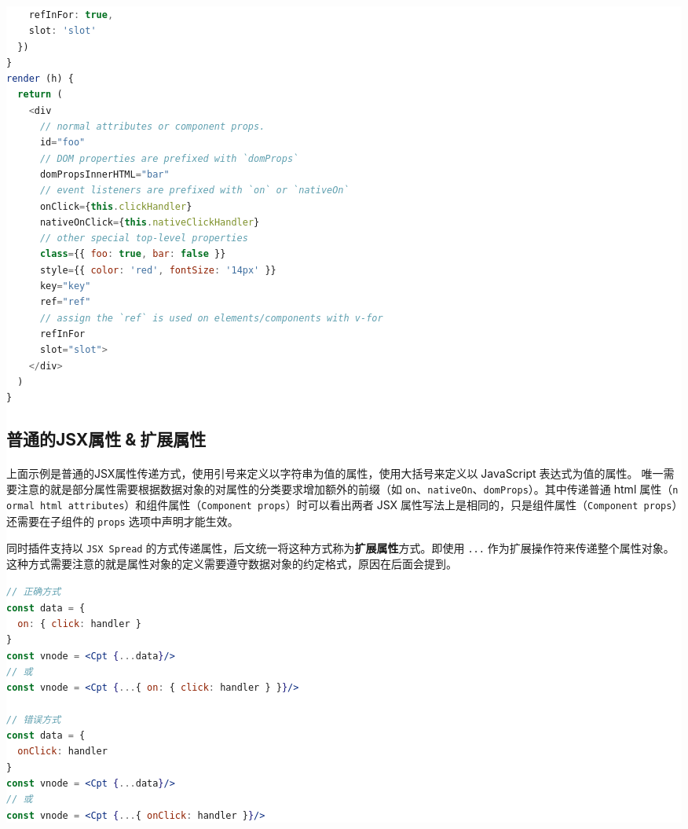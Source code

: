 ``` js
    refInFor: true,
    slot: 'slot'
  })
}
render (h) {
  return (
    <div
      // normal attributes or component props.
      id="foo"
      // DOM properties are prefixed with `domProps`
      domPropsInnerHTML="bar"
      // event listeners are prefixed with `on` or `nativeOn`
      onClick={this.clickHandler}
      nativeOnClick={this.nativeClickHandler}
      // other special top-level properties
      class={{ foo: true, bar: false }}
      style={{ color: 'red', fontSize: '14px' }}
      key="key"
      ref="ref"
      // assign the `ref` is used on elements/components with v-for
      refInFor
      slot="slot">
    </div>
  )
}
```

## 普通的JSX属性 & 扩展属性

上面示例是普通的JSX属性传递方式，使用引号来定义以字符串为值的属性，使用大括号来定义以 JavaScript 表达式为值的属性。 唯一需要注意的就是部分属性需要根据数据对象的对属性的分类要求增加额外的前缀（如 `on`、`nativeOn`、`domProps`）。其中传递普通 html 属性（`normal html attributes`）和组件属性（`Component props`）时可以看出两者 JSX 属性写法上是相同的，只是组件属性（`Component props`）还需要在子组件的 `props` 选项中声明才能生效。

同时插件支持以 `JSX Spread` 的方式传递属性，后文统一将这种方式称为**扩展属性**方式。即使用 `...` 作为扩展操作符来传递整个属性对象。这种方式需要注意的就是属性对象的定义需要遵守数据对象的约定格式，原因在后面会提到。

``` jsx
// 正确方式
const data = {
  on: { click: handler }
}
const vnode = <Cpt {...data}/>
// 或
const vnode = <Cpt {...{ on: { click: handler } }}/>

// 错误方式
const data = {
  onClick: handler
}
const vnode = <Cpt {...data}/>
// 或
const vnode = <Cpt {...{ onClick: handler }}/>
```
